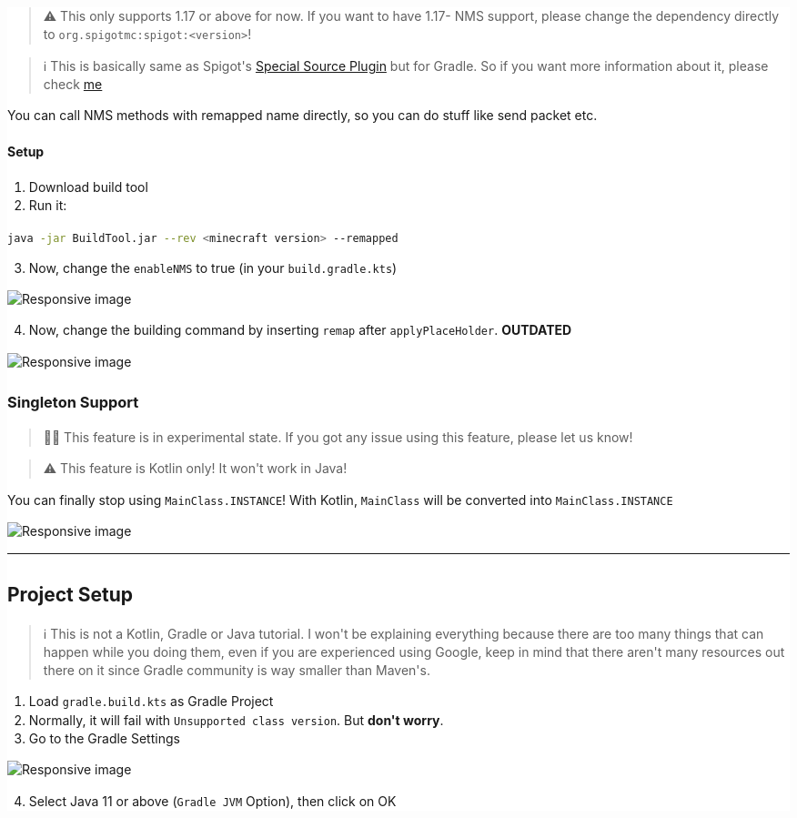 > :warning: This only supports 1.17 or above for now. If you want to have 1.17- NMS support, please change the dependency directly to `org.spigotmc:spigot:<version>`!

> :information_source: This is basically same as Spigot's [Special Source Plugin](https://www.spigotmc.org/threads/spigot-bungeecord-1-17-1-17-1.510208/#post-4184317) but for Gradle. So if you want more information about it, please check [me](https://www.spigotmc.org/threads/spigot-bungeecord-1-17-1-17-1.510208/#post-4184317)

You can call NMS methods with remapped name directly, so you can do stuff like send packet etc.

#### Setup

1. Download build tool
2. Run it:

```sh
java -jar BuildTool.jar --rev <minecraft version> --remapped
```

3. Now, change the `enableNMS` to true (in your `build.gradle.kts`)

![Responsive image](https://storage.gato.host/61068f9c11c02e002297ebf2/7KZPeL_Xm.png)

4. Now, change the building command by inserting `remap` after `applyPlaceHolder`. **OUTDATED**

![Responsive image](https://storage.gato.host/61068f9c11c02e002297ebf2/dkphW12nR.png)

### Singleton Support

> :man_scientist: This feature is in experimental state. If you got any issue using this feature, please let us know!

> :warning: This feature is Kotlin only! It won't work in Java!

You can finally stop using `MainClass.INSTANCE`! With Kotlin, `MainClass` will be converted into `MainClass.INSTANCE`

![Responsive image](https://storage.gato.host/61068f9c11c02e002297ebf2/Er8YLZ9rC.png)

-----

## Project Setup

> :information_source: This is not a Kotlin, Gradle or Java tutorial. I won't be explaining everything because there are too many things that can happen while you doing them, even if you are experienced using Google, keep in mind that there aren't many resources out there on it since Gradle community is way smaller than Maven's.

1. Load `gradle.build.kts` as Gradle Project
2. Normally, it will fail with `Unsupported class version`. But **don't worry**.
3. Go to the Gradle Settings

![Responsive image](https://storage.gato.host/61068f9c11c02e002297ebf2/jWReLRy9Z.png)

4. Select Java 11 or above (`Gradle JVM` Option), then click on OK
